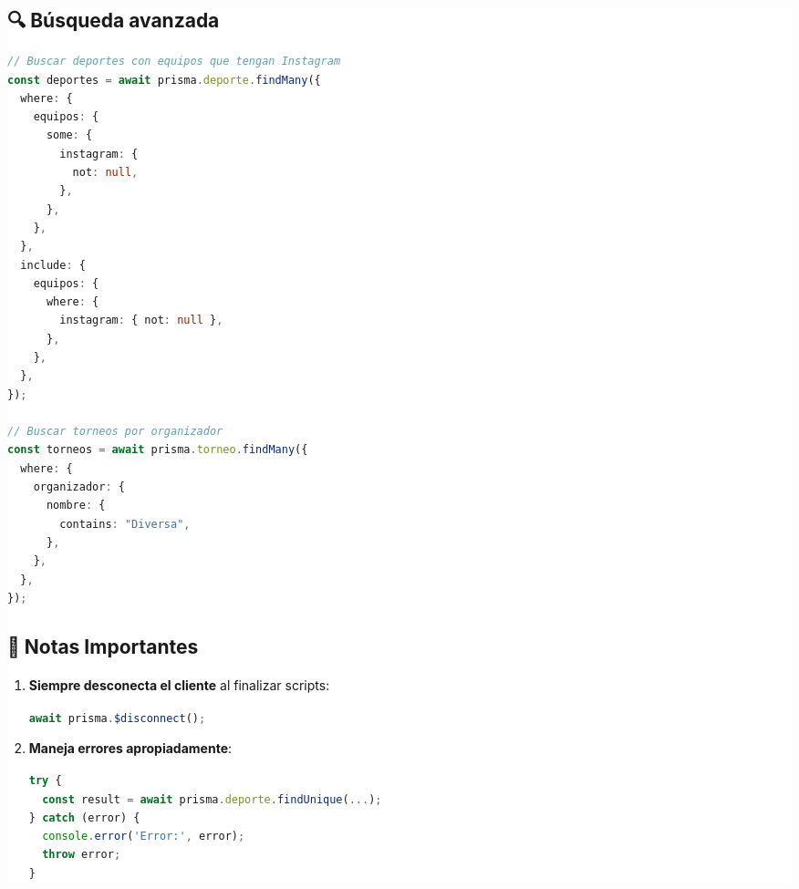 ## 🔍 Búsqueda avanzada

```typescript
// Buscar deportes con equipos que tengan Instagram
const deportes = await prisma.deporte.findMany({
  where: {
    equipos: {
      some: {
        instagram: {
          not: null,
        },
      },
    },
  },
  include: {
    equipos: {
      where: {
        instagram: { not: null },
      },
    },
  },
});

// Buscar torneos por organizador
const torneos = await prisma.torneo.findMany({
  where: {
    organizador: {
      nombre: {
        contains: "Diversa",
      },
    },
  },
});
```

## 📝 Notas Importantes

1. **Siempre desconecta el cliente** al finalizar scripts:

   ```typescript
   await prisma.$disconnect();
   ```

2. **Maneja errores apropiadamente**:

   ```typescript
   try {
     const result = await prisma.deporte.findUnique(...);
   } catch (error) {
     console.error('Error:', error);
     throw error;
   }
   ```
